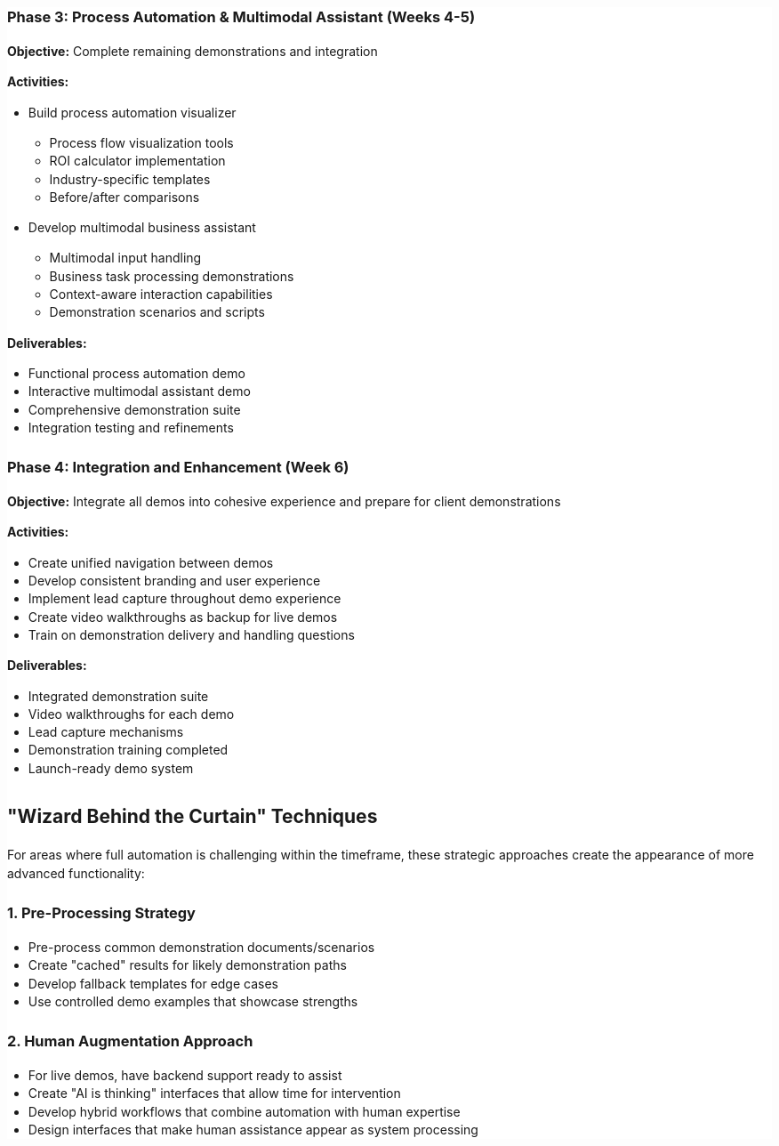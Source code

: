 ### Phase 3: Process Automation & Multimodal Assistant (Weeks 4-5)
**Objective:** Complete remaining demonstrations and integration

**Activities:**
- Build process automation visualizer
  - Process flow visualization tools
  - ROI calculator implementation
  - Industry-specific templates
  - Before/after comparisons

- Develop multimodal business assistant
  - Multimodal input handling
  - Business task processing demonstrations
  - Context-aware interaction capabilities
  - Demonstration scenarios and scripts

**Deliverables:**
- Functional process automation demo
- Interactive multimodal assistant demo
- Comprehensive demonstration suite
- Integration testing and refinements

### Phase 4: Integration and Enhancement (Week 6)
**Objective:** Integrate all demos into cohesive experience and prepare for client demonstrations

**Activities:**
- Create unified navigation between demos
- Develop consistent branding and user experience
- Implement lead capture throughout demo experience
- Create video walkthroughs as backup for live demos
- Train on demonstration delivery and handling questions

**Deliverables:**
- Integrated demonstration suite
- Video walkthroughs for each demo
- Lead capture mechanisms
- Demonstration training completed
- Launch-ready demo system

## "Wizard Behind the Curtain" Techniques

For areas where full automation is challenging within the timeframe, these strategic approaches create the appearance of more advanced functionality:

### 1. Pre-Processing Strategy
- Pre-process common demonstration documents/scenarios
- Create "cached" results for likely demonstration paths
- Develop fallback templates for edge cases
- Use controlled demo examples that showcase strengths

### 2. Human Augmentation Approach
- For live demos, have backend support ready to assist
- Create "AI is thinking" interfaces that allow time for intervention
- Develop hybrid workflows that combine automation with human expertise
- Design interfaces that make human assistance appear as system processing
